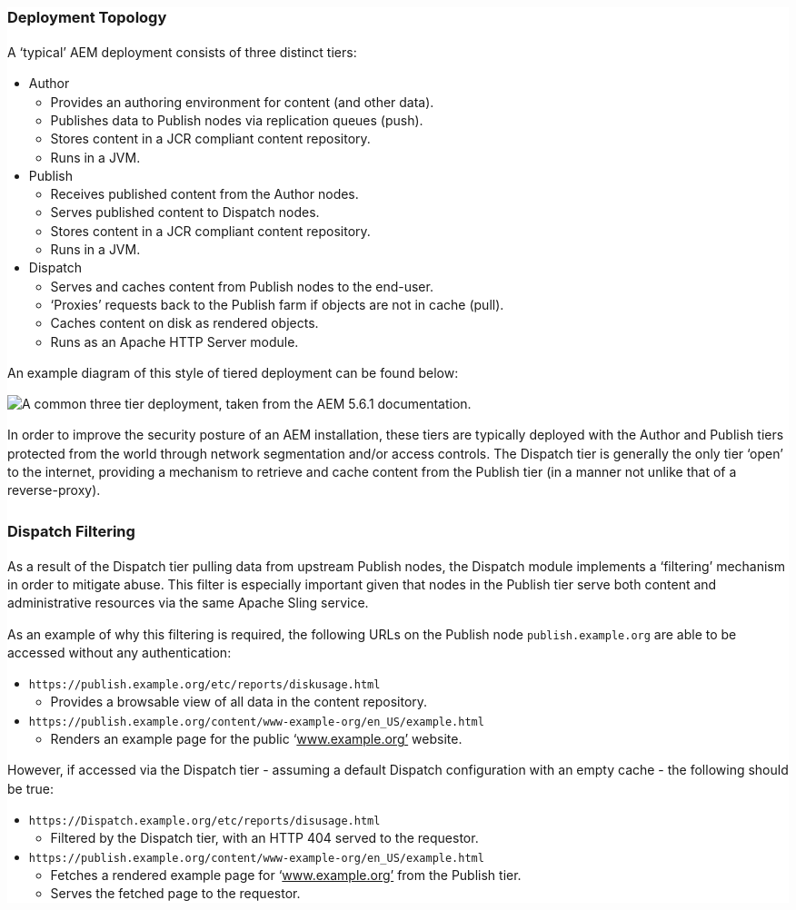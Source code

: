 ### Deployment Topology

A ‘typical’ AEM deployment consists of three distinct tiers:

-   Author
    -   Provides an authoring environment for content (and other data).
    -   Publishes data to Publish nodes via replication queues (push).
    -   Stores content in a JCR compliant content repository.
    -   Runs in a JVM.
-   Publish
    -   Receives published content from the Author nodes.
    -   Serves published content to Dispatch nodes.
    -   Stores content in a JCR compliant content repository.
    -   Runs in a JVM.
-   Dispatch
    -   Serves and caches content from Publish nodes to the end-user.
    -   ‘Proxies’ requests back to the Publish farm if objects are not in cache (pull).
    -   Caches content on disk as rendered objects.
    -   Runs as an Apache HTTP Server module.

An example diagram of this style of tiered deployment can be found below:

![A common three tier deployment, taken from the AEM 5.6.1 documentation.](/assets/article_images/2016/aem-flow.png)

In order to improve the security posture of an AEM installation, these tiers are typically deployed with the Author and Publish tiers protected from the world through network segmentation and/or access controls. The Dispatch tier is generally the only tier ‘open’ to the internet, providing a mechanism to retrieve and cache content from the Publish tier (in a manner not unlike that of a reverse-proxy).

### Dispatch Filtering

As a result of the Dispatch tier pulling data from upstream Publish nodes, the Dispatch module implements a ‘filtering’ mechanism in order to mitigate abuse. This filter is especially important given that nodes in the Publish tier serve both content and administrative resources via the same Apache Sling service.

As an example of why this filtering is required, the following URLs on the Publish node `publish.example.org` are able to be accessed without any authentication:

-   `https://publish.example.org/etc/reports/diskusage.html`
    -   Provides a browsable view of all data in the content repository.
-   `https://publish.example.org/content/www-example-org/en_US/example.html`
    -   Renders an example page for the public ‘www.example.org’ website.

However, if accessed via the Dispatch tier - assuming a default Dispatch configuration with an empty cache - the following should be true:

-   `https://Dispatch.example.org/etc/reports/disusage.html`
    -   Filtered by the Dispatch tier, with an HTTP 404 served to the requestor.
-   `https://publish.example.org/content/www-example-org/en_US/example.html`
    -   Fetches a rendered example page for ‘www.example.org’ from the Publish tier.
    -   Serves the fetched page to the requestor.

